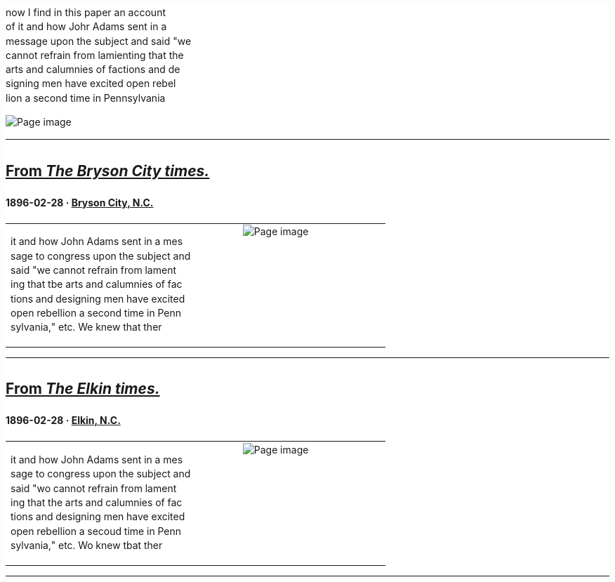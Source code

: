   
now I find in this paper an account  
of it and how Johr Adams sent in a  
message upon the subject and said &quot;we  
cannot refrain from lamienting that the  
arts and calumnies of factions and de­  
signing men have excited open rebel  
lion a second time in Pennsylvania
</td><td style="width: 50%; max-height: 75%; margin: auto; display: block;">
<img alt="Page image" src="https://tile.loc.gov/image-services/iiif/service:ndnp:msar:batch_msar_diamond_ver01:data:sn87065469:00383344037:1896022701:1411/pct:161.24513618677042,176.2109486959014,44.8443579766537,12.912009171682431/!600,600/0/default.jpg"/>
</td>
</tr></table>

---

## [From _The Bryson City times._](https://newspapers.digitalnc.org/lccn/sn91068047/1896-02-28/ed-1/seq-3/)

#### 1896-02-28 &middot; [Bryson City, N.C.](http://dbpedia.org/resource/Bryson_City%2C_North_Carolina)

<table style="width: 100%;"><tr><td style="width: 50%">

  
it and how John Adams sent in a mes­  
sage to congress upon the subject and  
said &quot;we cannot refrain from lament­  
ing that tbe arts and calumnies of fac­  
tions and designing men have excited  
open rebellion a second time in Penn­  
sylvania,&quot; etc. We knew that ther
</td><td style="width: 50%; max-height: 75%; margin: auto; display: block;">
<img alt="Page image" src="https://newspapers.digitalnc.org/images/iiif/batch_ncu_BryCitTi1n_ver01%2Fdata%2F1896022801%2F0182.jp2/pct:42.3776717894365,52.41983907769905,12.32997703585939,3.506665065449742/!600,600/0/default.jpg"/>
</td>
</tr></table>

---

## [From _The Elkin times._](https://newspapers.digitalnc.org/lccn/sn93065739/1896-02-28/ed-1/seq-4/)

#### 1896-02-28 &middot; [Elkin, N.C.](http://dbpedia.org/resource/Elkin%2C_North_Carolina)

<table style="width: 100%;"><tr><td style="width: 50%">

  
it and how John Adams sent in a mes­  
sage to congress upon the subject and  
said &quot;wo cannot refrain from lament­  
ing that the arts and calumnies of fac­  
tions and designing men have excited  
open rebellion a secoud time in Penn­  
sylvania,&quot; etc. Wo knew tbat ther
</td><td style="width: 50%; max-height: 75%; margin: auto; display: block;">
<img alt="Page image" src="https://newspapers.digitalnc.org/images/iiif/batch_ncu_ElkTi2n_ver01%2Fdata%2F1896022801%2F0107.jp2/pct:18.322981366459626,51.179878479581745,12.480590062111801,3.7303942348452734/!600,600/0/default.jpg"/>
</td>
</tr></table>

---